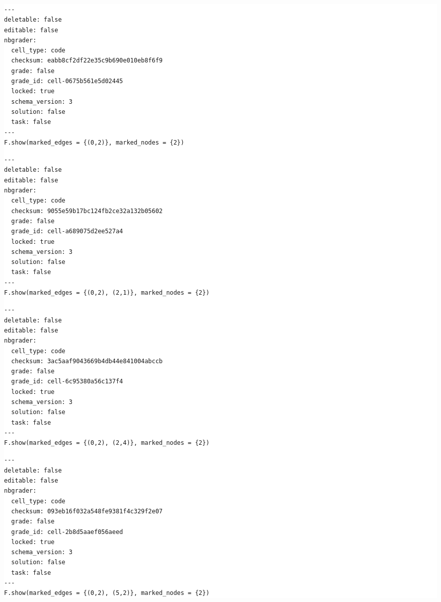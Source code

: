 ```{code-cell} ipython3
---
deletable: false
editable: false
nbgrader:
  cell_type: code
  checksum: eabb8cf2df22e35c9b690e010eb8f6f9
  grade: false
  grade_id: cell-0675b561e5d02445
  locked: true
  schema_version: 3
  solution: false
  task: false
---
F.show(marked_edges = {(0,2)}, marked_nodes = {2})
```

```{code-cell} ipython3
---
deletable: false
editable: false
nbgrader:
  cell_type: code
  checksum: 9055e59b17bc124fb2ce32a132b05602
  grade: false
  grade_id: cell-a689075d2ee527a4
  locked: true
  schema_version: 3
  solution: false
  task: false
---
F.show(marked_edges = {(0,2), (2,1)}, marked_nodes = {2})
```

```{code-cell} ipython3
---
deletable: false
editable: false
nbgrader:
  cell_type: code
  checksum: 3ac5aaf9043669b4db44e841004abccb
  grade: false
  grade_id: cell-6c95380a56c137f4
  locked: true
  schema_version: 3
  solution: false
  task: false
---
F.show(marked_edges = {(0,2), (2,4)}, marked_nodes = {2})
```

```{code-cell} ipython3
---
deletable: false
editable: false
nbgrader:
  cell_type: code
  checksum: 093eb16f032a548fe9381f4c329f2e07
  grade: false
  grade_id: cell-2b8d5aaef056aeed
  locked: true
  schema_version: 3
  solution: false
  task: false
---
F.show(marked_edges = {(0,2), (5,2)}, marked_nodes = {2})
```